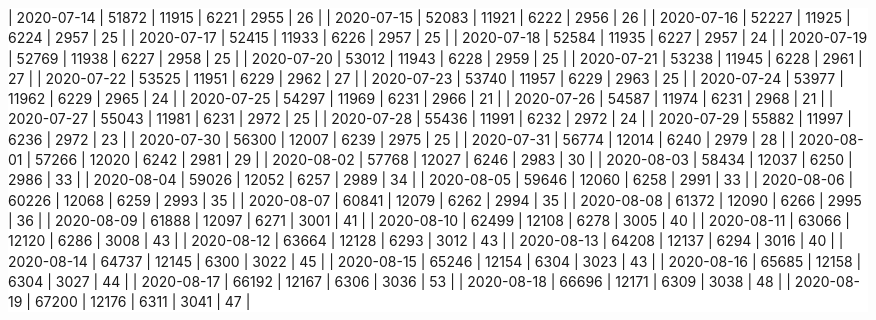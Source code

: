 | 2020-07-14 | 51872 | 11915 | 6221 | 2955 | 26 |
| 2020-07-15 | 52083 | 11921 | 6222 | 2956 | 26 |
| 2020-07-16 | 52227 | 11925 | 6224 | 2957 | 25 |
| 2020-07-17 | 52415 | 11933 | 6226 | 2957 | 25 |
| 2020-07-18 | 52584 | 11935 | 6227 | 2957 | 24 |
| 2020-07-19 | 52769 | 11938 | 6227 | 2958 | 25 |
| 2020-07-20 | 53012 | 11943 | 6228 | 2959 | 25 |
| 2020-07-21 | 53238 | 11945 | 6228 | 2961 | 27 |
| 2020-07-22 | 53525 | 11951 | 6229 | 2962 | 27 |
| 2020-07-23 | 53740 | 11957 | 6229 | 2963 | 25 |
| 2020-07-24 | 53977 | 11962 | 6229 | 2965 | 24 |
| 2020-07-25 | 54297 | 11969 | 6231 | 2966 | 21 |
| 2020-07-26 | 54587 | 11974 | 6231 | 2968 | 21 |
| 2020-07-27 | 55043 | 11981 | 6231 | 2972 | 25 |
| 2020-07-28 | 55436 | 11991 | 6232 | 2972 | 24 |
| 2020-07-29 | 55882 | 11997 | 6236 | 2972 | 23 |
| 2020-07-30 | 56300 | 12007 | 6239 | 2975 | 25 |
| 2020-07-31 | 56774 | 12014 | 6240 | 2979 | 28 |
| 2020-08-01 | 57266 | 12020 | 6242 | 2981 | 29 |
| 2020-08-02 | 57768 | 12027 | 6246 | 2983 | 30 |
| 2020-08-03 | 58434 | 12037 | 6250 | 2986 | 33 |
| 2020-08-04 | 59026 | 12052 | 6257 | 2989 | 34 |
| 2020-08-05 | 59646 | 12060 | 6258 | 2991 | 33 |
| 2020-08-06 | 60226 | 12068 | 6259 | 2993 | 35 |
| 2020-08-07 | 60841 | 12079 | 6262 | 2994 | 35 |
| 2020-08-08 | 61372 | 12090 | 6266 | 2995 | 36 |
| 2020-08-09 | 61888 | 12097 | 6271 | 3001 | 41 |
| 2020-08-10 | 62499 | 12108 | 6278 | 3005 | 40 |
| 2020-08-11 | 63066 | 12120 | 6286 | 3008 | 43 |
| 2020-08-12 | 63664 | 12128 | 6293 | 3012 | 43 |
| 2020-08-13 | 64208 | 12137 | 6294 | 3016 | 40 |
| 2020-08-14 | 64737 | 12145 | 6300 | 3022 | 45 |
| 2020-08-15 | 65246 | 12154 | 6304 | 3023 | 43 |
| 2020-08-16 | 65685 | 12158 | 6304 | 3027 | 44 |
| 2020-08-17 | 66192 | 12167 | 6306 | 3036 | 53 |
| 2020-08-18 | 66696 | 12171 | 6309 | 3038 | 48 |
| 2020-08-19 | 67200 | 12176 | 6311 | 3041 | 47 |